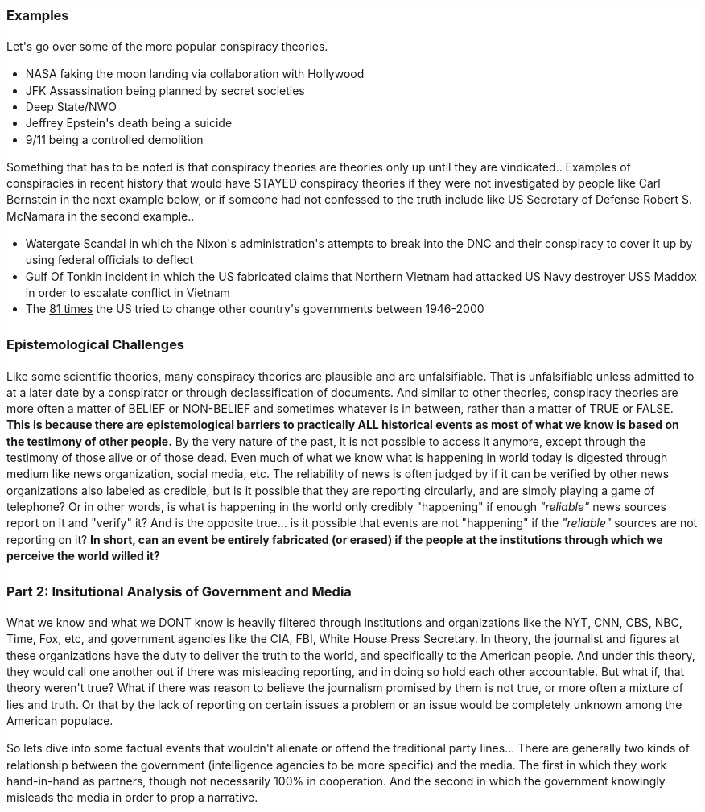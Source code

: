 ### Examples
Let's go over some of the more popular conspiracy theories.

* NASA faking the moon landing via collaboration with Hollywood
* JFK Assassination being planned by secret societies
* Deep State/NWO  
* Jeffrey Epstein's death being a suicide
* 9/11 being a controlled demolition

Something that has to be noted is that conspiracy theories are theories only up until they are vindicated.. Examples of conspiracies in recent history that would have STAYED conspiracy theories if they were not investigated by people like Carl Bernstein in the next example below, or if someone had not confessed to the truth include like US Secretary of Defense Robert S. McNamara in the second example..

* Watergate Scandal in which the Nixon's administration's attempts to break into the DNC and their conspiracy to cover it up by using federal officials to deflect
* Gulf Of Tonkin incident in which the US fabricated claims that Northern Vietnam had attacked US Navy destroyer USS Maddox in order to escalate conflict in Vietnam
* The [81 times](https://web.archive.org/web/20180217220924/https://www.nytimes.com/2018/02/17/sunday-review/russia-isnt-the-only-one-meddling-in-elections-we-do-it-too.html) the US tried to change other country's governments between 1946-2000

### Epistemological Challenges
Like some scientific theories, many conspiracy theories are plausible and are unfalsifiable. That is unfalsifiable unless admitted to at a later date by a conspirator or through declassification of documents. And similar to other theories, conspiracy theories are more often a matter of BELIEF or NON-BELIEF and sometimes whatever is in between, rather than a matter of TRUE or FALSE. **This is because there are epistemological barriers to practically ALL historical events as most of what we know is based on the testimony of other people.** By the very nature of the past, it is not possible to access it anymore, except through the testimony of those alive or of those dead. Even much of what we know what is happening in world today is digested through medium like news organization, social media, etc. The reliability of news is often judged by if it can be verified by other news organizations also labeled as credible, but is it possible that they are reporting circularly, and are simply playing a game of telephone? Or in other words, is what is happening in the world only credibly "happening" if enough *"reliable"* news sources report on it and "verify" it? And is the opposite true... is it possible that events are not "happening" if the *"reliable"* sources are not reporting on it? **In short, can an event be entirely fabricated (or erased) if the people at the institutions through which we perceive the world willed it?**

### Part 2: Insitutional Analysis of Government and Media
What we know and what we DONT know is heavily filtered through institutions and organizations like the NYT, CNN, CBS, NBC, Time, Fox, etc, and government agencies like the CIA, FBI, White House Press Secretary. In theory, the journalist and figures at these organizations have the duty to deliver the truth to the world, and specifically to the American people. And under this theory, they would call one another out if there was misleading reporting, and in doing so hold each other accountable. But what if, that theory weren't true? What if there was reason to believe the journalism promised by them is not true, or more often a mixture of lies and truth. Or that by the lack of reporting on certain issues a problem or an issue would be completely unknown among the American populace.

So lets dive into some factual events that wouldn't alienate or offend the traditional party lines... There are generally two kinds of relationship between the government (intelligence agencies to be more specific) and the media. The first in which they work hand-in-hand as partners, though not necessarily 100% in cooperation. And the second in which the government knowingly misleads the media in order to prop a narrative.
